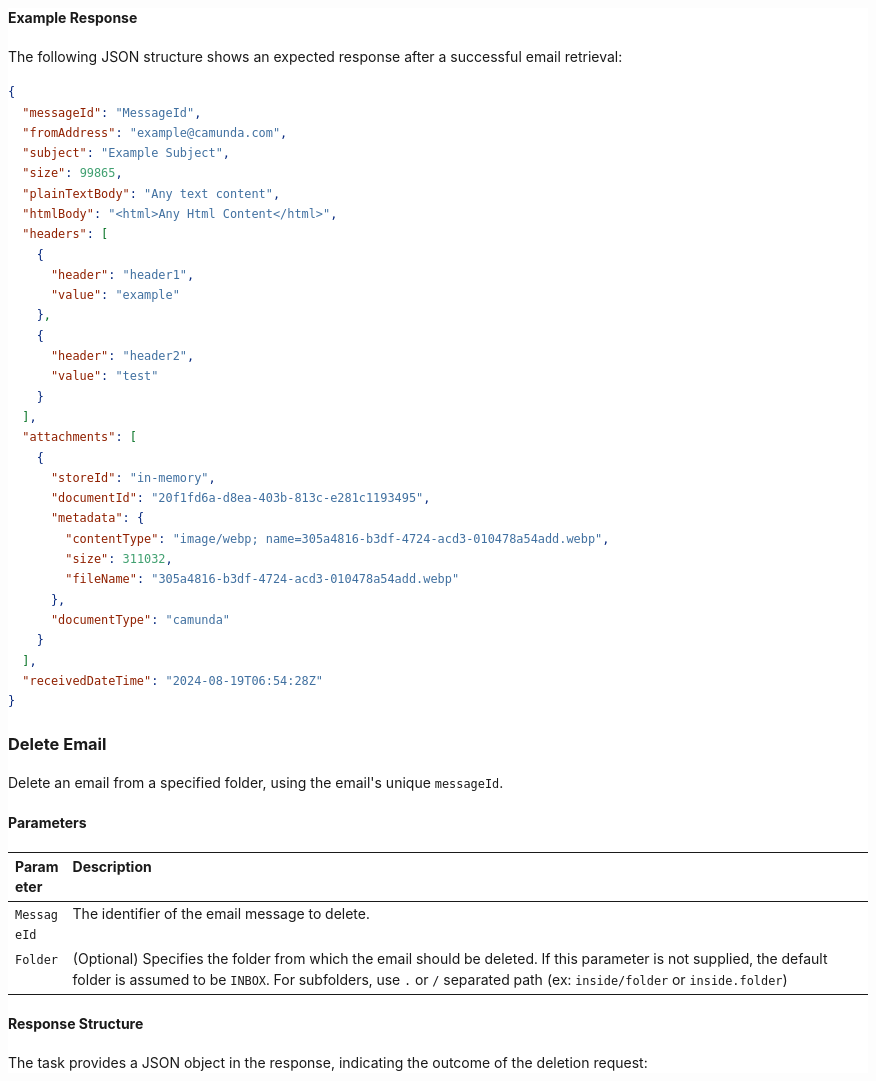 #### Example Response

The following JSON structure shows an expected response after a successful email retrieval:

```json
{
  "messageId": "MessageId",
  "fromAddress": "example@camunda.com",
  "subject": "Example Subject",
  "size": 99865,
  "plainTextBody": "Any text content",
  "htmlBody": "<html>Any Html Content</html>",
  "headers": [
    {
      "header": "header1",
      "value": "example"
    },
    {
      "header": "header2",
      "value": "test"
    }
  ],
  "attachments": [
    {
      "storeId": "in-memory",
      "documentId": "20f1fd6a-d8ea-403b-813c-e281c1193495",
      "metadata": {
        "contentType": "image/webp; name=305a4816-b3df-4724-acd3-010478a54add.webp",
        "size": 311032,
        "fileName": "305a4816-b3df-4724-acd3-010478a54add.webp"
      },
      "documentType": "camunda"
    }
  ],
  "receivedDateTime": "2024-08-19T06:54:28Z"
}
```

### Delete Email

Delete an email from a specified folder, using the email's unique `messageId`.

#### Parameters

| Parameter   | Description                                                                                                                                                                                                                                    |
| :---------- | :--------------------------------------------------------------------------------------------------------------------------------------------------------------------------------------------------------------------------------------------- |
| `MessageId` | The identifier of the email message to delete.                                                                                                                                                                                                 |
| `Folder`    | (Optional) Specifies the folder from which the email should be deleted. If this parameter is not supplied, the default folder is assumed to be `INBOX`. For subfolders, use `.` or `/` separated path (ex: `inside/folder` or `inside.folder`) |

#### Response Structure

The task provides a JSON object in the response, indicating the outcome of the deletion request:
